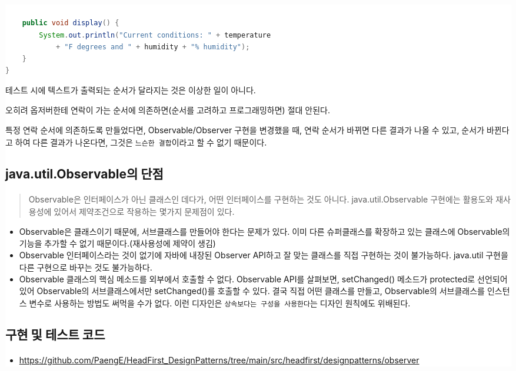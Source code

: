 ```java
	
	public void display() {
		System.out.println("Current conditions: " + temperature 
			+ "F degrees and " + humidity + "% humidity");
	}
}
```

테스트 시에 텍스트가 출력되는 순서가 달라지는 것은 이상한 일이 아니다.

오히려 옵저버한테 연락이 가는 순서에 의존하면(순서를 고려하고 프로그래밍하면) 절대 안된다.

특정 연락 순서에 의존하도록 만들었다면, Observable/Observer 구현을 변경했을 때, 연락 순서가 바뀌면 다른 결과가 나올 수 있고, 순서가 바뀐다고 하여 다른 결과가 나온다면, 그것은 `느슨한 결합`이라고 할 수 없기 때문이다.

## java.util.Observable의 단점

> Observable은 인터페이스가 아닌 클래스인 데다가, 어떤 인터페이스를 구현하는 것도 아니다. java.util.Observable 구현에는 활용도와 재사용성에 있어서 제약조건으로 작용하는 몇가지 문제점이 있다.

- Observable은 클래스이기 때문에, 서브클래스를 만들어야 한다는 문제가 있다. 이미 다른 슈퍼클래스를 확장하고 있는 클래스에 Observable의 기능을 추가할 수 없기 때문이다.(재사용성에 제약이 생김)
- Observable 인터페이스라는 것이 없기에 자바에 내장된 Observer API하고 잘 맞는 클래스를 직접 구현하는 것이 불가능하다. java.util 구현을 다른 구현으로 바꾸는 것도 불가능하다.
- Observable 클래스의 핵심 메소드를 외부에서 호출할 수 없다. Observable API를 살펴보면, setChanged() 메소드가 protected로 선언되어 있어 Observable의 서브클래스에서만 setChanged()를 호출할 수 있다.
  결국 직접 어떤 클래스를 만들고, Observable의 서브클래스를 인스턴스 변수로 사용하는 방법도 써먹을 수가 없다. 이런 디자인은 `상속보다는 구성을 사용한다`는 디자인 원칙에도 위배된다.

## 구현 및 테스트 코드

- https://github.com/PaengE/HeadFirst_DesignPatterns/tree/main/src/headfirst/designpatterns/observer